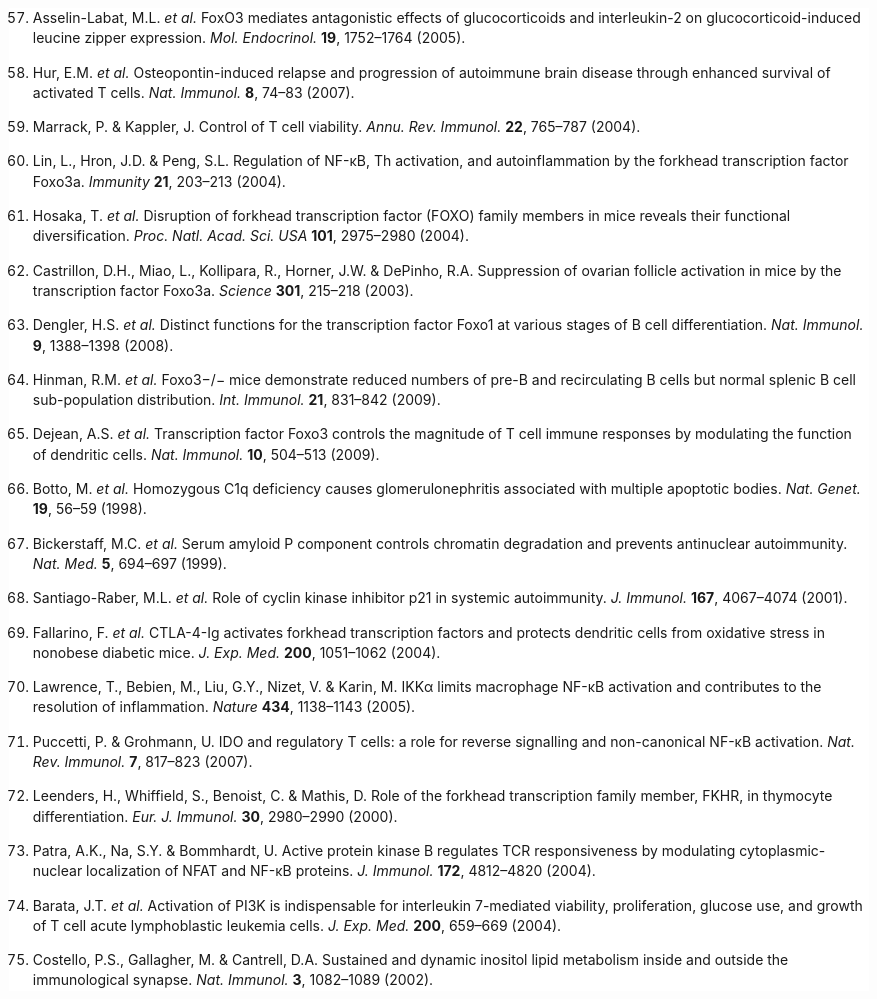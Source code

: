 57. Asselin-Labat, M.L. *et al.* FoxO3 mediates antagonistic effects of glucocorticoids and interleukin-2 on glucocorticoid-induced leucine zipper expression. *Mol. Endocrinol.* **19**, 1752–1764 (2005).

58. Hur, E.M. *et al.* Osteopontin-induced relapse and progression of autoimmune brain disease through enhanced survival of activated T cells. *Nat. Immunol.* **8**, 74–83 (2007).

59. Marrack, P. & Kappler, J. Control of T cell viability. *Annu. Rev. Immunol.* **22**, 765–787 (2004).

60. Lin, L., Hron, J.D. & Peng, S.L. Regulation of NF-κB, Th activation, and autoinflammation by the forkhead transcription factor Foxo3a. *Immunity* **21**, 203–213 (2004).

61. Hosaka, T. *et al.* Disruption of forkhead transcription factor (FOXO) family members in mice reveals their functional diversification. *Proc. Natl. Acad. Sci. USA* **101**, 2975–2980 (2004).

62. Castrillon, D.H., Miao, L., Kollipara, R., Horner, J.W. & DePinho, R.A. Suppression of ovarian follicle activation in mice by the transcription factor Foxo3a. *Science* **301**, 215–218 (2003).

63. Dengler, H.S. *et al.* Distinct functions for the transcription factor Foxo1 at various stages of B cell differentiation. *Nat. Immunol.* **9**, 1388–1398 (2008).

64. Hinman, R.M. *et al.* Foxo3−/− mice demonstrate reduced numbers of pre-B and recirculating B cells but normal splenic B cell sub-population distribution. *Int. Immunol.* **21**, 831–842 (2009).

65. Dejean, A.S. *et al.* Transcription factor Foxo3 controls the magnitude of T cell immune responses by modulating the function of dendritic cells. *Nat. Immunol.* **10**, 504–513 (2009).

66. Botto, M. *et al.* Homozygous C1q deficiency causes glomerulonephritis associated with multiple apoptotic bodies. *Nat. Genet.* **19**, 56–59 (1998).

67. Bickerstaff, M.C. *et al.* Serum amyloid P component controls chromatin degradation and prevents antinuclear autoimmunity. *Nat. Med.* **5**, 694–697 (1999).

68. Santiago-Raber, M.L. *et al.* Role of cyclin kinase inhibitor p21 in systemic autoimmunity. *J. Immunol.* **167**, 4067–4074 (2001).

69. Fallarino, F. *et al.* CTLA-4-Ig activates forkhead transcription factors and protects dendritic cells from oxidative stress in nonobese diabetic mice. *J. Exp. Med.* **200**, 1051–1062 (2004).

70. Lawrence, T., Bebien, M., Liu, G.Y., Nizet, V. & Karin, M. IKKα limits macrophage NF-κB activation and contributes to the resolution of inflammation. *Nature* **434**, 1138–1143 (2005).

71. Puccetti, P. & Grohmann, U. IDO and regulatory T cells: a role for reverse signalling and non-canonical NF-κB activation. *Nat. Rev. Immunol.* **7**, 817–823 (2007).

72. Leenders, H., Whiffield, S., Benoist, C. & Mathis, D. Role of the forkhead transcription family member, FKHR, in thymocyte differentiation. *Eur. J. Immunol.* **30**, 2980–2990 (2000).

73. Patra, A.K., Na, S.Y. & Bommhardt, U. Active protein kinase B regulates TCR responsiveness by modulating cytoplasmic-nuclear localization of NFAT and NF-κB proteins. *J. Immunol.* **172**, 4812–4820 (2004).

74. Barata, J.T. *et al.* Activation of PI3K is indispensable for interleukin 7-mediated viability, proliferation, glucose use, and growth of T cell acute lymphoblastic leukemia cells. *J. Exp. Med.* **200**, 659–669 (2004).

75. Costello, P.S., Gallagher, M. & Cantrell, D.A. Sustained and dynamic inositol lipid metabolism inside and outside the immunological synapse. *Nat. Immunol.* **3**, 1082–1089 (2002).
